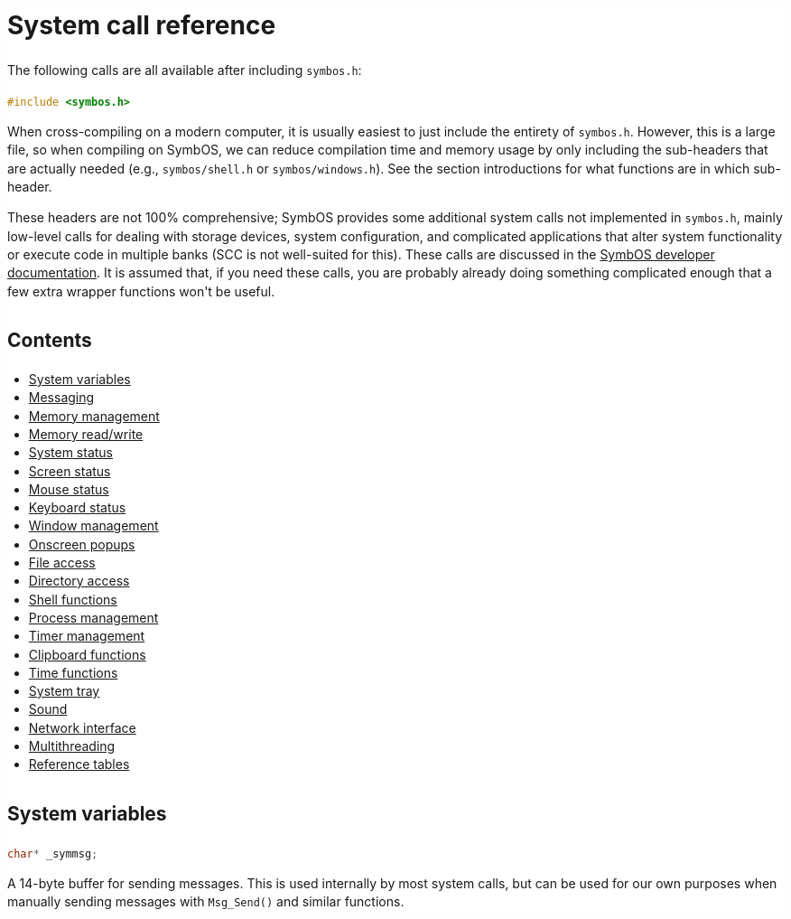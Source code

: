 # System call reference

The following calls are all available after including `symbos.h`:

```c
#include <symbos.h>
```

When cross-compiling on a modern computer, it is usually easiest to just include the entirety of `symbos.h`. However, this is a large file, so when compiling on SymbOS, we can reduce compilation time and memory usage by only including the sub-headers that are actually needed (e.g., `symbos/shell.h` or `symbos/windows.h`). See the section introductions for what functions are in which sub-header.

These headers are not 100% comprehensive; SymbOS provides some additional system calls not implemented in `symbos.h`, mainly low-level calls for dealing with storage devices, system configuration, and complicated applications that alter system functionality or execute code in multiple banks (SCC is not well-suited for this). These calls are discussed in the [SymbOS developer documentation](https://symbos.org/download.htm). It is assumed that, if you need these calls, you are probably already doing something complicated enough that a few extra wrapper functions won't be useful.

## Contents

* [System variables](#system-variables)
* [Messaging](#messaging)
* [Memory management](#memory-management)
* [Memory read/write](#memory-read-write)
* [System status](#system-status)
* [Screen status](#screen-status)
* [Mouse status](#mouse-status)
* [Keyboard status](#keyboard-status)
* [Window management](#window-management)
* [Onscreen popups](#onscreen-popups)
* [File access](syscall2.md#file-access)
* [Directory access](syscall2.md#directory-access)
* [Shell functions](syscall2.md#shell-functions)
* [Process management](syscall2.md#process-management)
* [Timer management](syscall2.md#timer-management)
* [Clipboard functions](syscall2.md#clipboard-functions)
* [Time functions](syscall2.md#time-functions)
* [System tray](syscall2.md#system-tray)
* [Sound](syscall2.md#sound)
* [Network interface](syscall2.md#network-interface)
* [Multithreading](syscall2.md#multithreading)
* [Reference tables](syscall2.md#reference-tables)

## System variables

```c
char* _symmsg;
```
A 14-byte buffer for sending messages. This is used internally by most system calls, but can be used for our own purposes when manually sending messages with `Msg_Send()` and similar functions.
